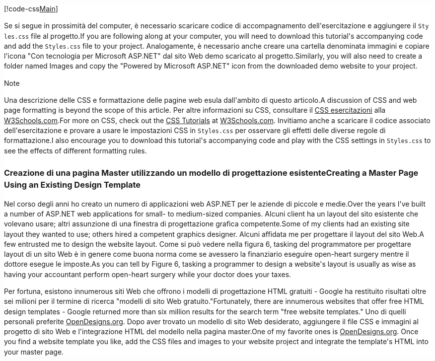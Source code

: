[!code-css[Main](creating-a-site-wide-layout-using-master-pages-cs/samples/sample3.css)]

<span data-ttu-id="a4dd2-225">Se si segue in prossimità del computer, è necessario scaricare codice di accompagnamento dell'esercitazione e aggiungere il `Styles.css` file al progetto.</span><span class="sxs-lookup"><span data-stu-id="a4dd2-225">If you are following along at your computer, you will need to download this tutorial's accompanying code and add the `Styles.css` file to your project.</span></span> <span data-ttu-id="a4dd2-226">Analogamente, è necessario anche creare una cartella denominata immagini e copiare l'icona "Con tecnologia per Microsoft ASP.NET" dal sito Web demo scaricato al progetto.</span><span class="sxs-lookup"><span data-stu-id="a4dd2-226">Similarly, you will also need to create a folder named Images and copy the "Powered by Microsoft ASP.NET" icon from the downloaded demo website to your project.</span></span>

> [!NOTE]
> <span data-ttu-id="a4dd2-227">Una descrizione delle CSS e formattazione delle pagine web esula dall'ambito di questo articolo.</span><span class="sxs-lookup"><span data-stu-id="a4dd2-227">A discussion of CSS and web page formatting is beyond the scope of this article.</span></span> <span data-ttu-id="a4dd2-228">Per altre informazioni su CSS, consultare il [CSS esercitazioni](http://www.w3schools.com/css/default.asp) alla [W3Schools.com](http://www.w3schools.com/).</span><span class="sxs-lookup"><span data-stu-id="a4dd2-228">For more on CSS, check out the [CSS Tutorials](http://www.w3schools.com/css/default.asp) at [W3Schools.com](http://www.w3schools.com/).</span></span> <span data-ttu-id="a4dd2-229">Invitiamo anche a scaricare il codice associato dell'esercitazione e provare a usare le impostazioni CSS in `Styles.css` per osservare gli effetti delle diverse regole di formattazione.</span><span class="sxs-lookup"><span data-stu-id="a4dd2-229">I also encourage you to download this tutorial's accompanying code and play with the CSS settings in `Styles.css` to see the effects of different formatting rules.</span></span>


### <a name="creating-a-master-page-using-an-existing-design-template"></a><span data-ttu-id="a4dd2-230">Creazione di una pagina Master utilizzando un modello di progettazione esistente</span><span class="sxs-lookup"><span data-stu-id="a4dd2-230">Creating a Master Page Using an Existing Design Template</span></span>

<span data-ttu-id="a4dd2-231">Nel corso degli anni ho creato un numero di applicazioni web ASP.NET per le aziende di piccole e medie.</span><span class="sxs-lookup"><span data-stu-id="a4dd2-231">Over the years I've built a number of ASP.NET web applications for small- to medium-sized companies.</span></span> <span data-ttu-id="a4dd2-232">Alcuni client ha un layout del sito esistente che volevano usare; altri assunzione di una finestra di progettazione grafica competente.</span><span class="sxs-lookup"><span data-stu-id="a4dd2-232">Some of my clients had an existing site layout they wanted to use; others hired a competent graphics designer.</span></span> <span data-ttu-id="a4dd2-233">Alcuni affidata me per progettare il layout del sito Web.</span><span class="sxs-lookup"><span data-stu-id="a4dd2-233">A few entrusted me to design the website layout.</span></span> <span data-ttu-id="a4dd2-234">Come si può vedere nella figura 6, tasking del programmatore per progettare layout di un sito Web è in genere come buona norma come se avessero la finanziario eseguire open-heart surgery mentre il dottore esegue le imposte.</span><span class="sxs-lookup"><span data-stu-id="a4dd2-234">As you can tell by Figure 6, tasking a programmer to design a website's layout is usually as wise as having your accountant perform open-heart surgery while your doctor does your taxes.</span></span>

<span data-ttu-id="a4dd2-235">Per fortuna, esistono innumerous siti Web che offrono i modelli di progettazione HTML gratuiti - Google ha restituito risultati oltre sei milioni per il termine di ricerca "modelli di sito Web gratuito."</span><span class="sxs-lookup"><span data-stu-id="a4dd2-235">Fortunately, there are innumerous websites that offer free HTML design templates - Google returned more than six million results for the search term "free website templates."</span></span> <span data-ttu-id="a4dd2-236">Uno di quelli personali preferite [OpenDesigns.org](http://opendesigns.org/). Dopo aver trovato un modello di sito Web desiderato, aggiungere il file CSS e immagini al progetto di sito Web e l'integrazione HTML del modello nella pagina master.</span><span class="sxs-lookup"><span data-stu-id="a4dd2-236">One of my favorite ones is [OpenDesigns.org](http://opendesigns.org/). Once you find a website template you like, add the CSS files and images to your website project and integrate the template's HTML into your master page.</span></span>
